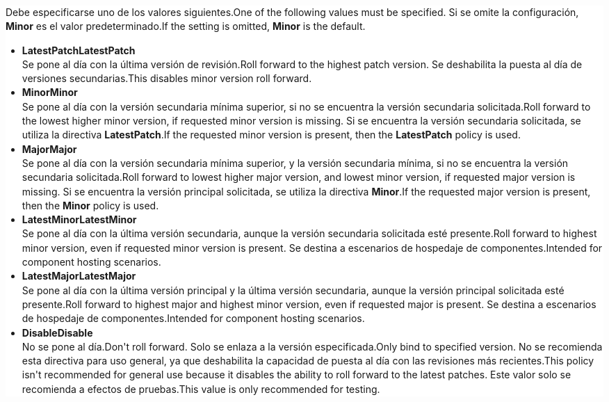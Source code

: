 <span data-ttu-id="e33e1-221">Debe especificarse uno de los valores siguientes.</span><span class="sxs-lookup"><span data-stu-id="e33e1-221">One of the following values must be specified.</span></span> <span data-ttu-id="e33e1-222">Si se omite la configuración, **Minor** es el valor predeterminado.</span><span class="sxs-lookup"><span data-stu-id="e33e1-222">If the setting is omitted, **Minor** is the default.</span></span>

- <span data-ttu-id="e33e1-223">**LatestPatch**</span><span class="sxs-lookup"><span data-stu-id="e33e1-223">**LatestPatch**</span></span>\
<span data-ttu-id="e33e1-224">Se pone al día con la última versión de revisión.</span><span class="sxs-lookup"><span data-stu-id="e33e1-224">Roll forward to the highest patch version.</span></span> <span data-ttu-id="e33e1-225">Se deshabilita la puesta al día de versiones secundarias.</span><span class="sxs-lookup"><span data-stu-id="e33e1-225">This disables minor version roll forward.</span></span>
- <span data-ttu-id="e33e1-226">**Minor**</span><span class="sxs-lookup"><span data-stu-id="e33e1-226">**Minor**</span></span>\
<span data-ttu-id="e33e1-227">Se pone al día con la versión secundaria mínima superior, si no se encuentra la versión secundaria solicitada.</span><span class="sxs-lookup"><span data-stu-id="e33e1-227">Roll forward to the lowest higher minor version, if requested minor version is missing.</span></span> <span data-ttu-id="e33e1-228">Si se encuentra la versión secundaria solicitada, se utiliza la directiva **LatestPatch**.</span><span class="sxs-lookup"><span data-stu-id="e33e1-228">If the requested minor version is present, then the **LatestPatch** policy is used.</span></span>
- <span data-ttu-id="e33e1-229">**Major**</span><span class="sxs-lookup"><span data-stu-id="e33e1-229">**Major**</span></span>\
<span data-ttu-id="e33e1-230">Se pone al día con la versión secundaria mínima superior, y la versión secundaria mínima, si no se encuentra la versión secundaria solicitada.</span><span class="sxs-lookup"><span data-stu-id="e33e1-230">Roll forward to lowest higher major version, and lowest minor version, if requested major version is missing.</span></span> <span data-ttu-id="e33e1-231">Si se encuentra la versión principal solicitada, se utiliza la directiva **Minor**.</span><span class="sxs-lookup"><span data-stu-id="e33e1-231">If the requested major version is present, then the **Minor** policy is used.</span></span>
- <span data-ttu-id="e33e1-232">**LatestMinor**</span><span class="sxs-lookup"><span data-stu-id="e33e1-232">**LatestMinor**</span></span>\
<span data-ttu-id="e33e1-233">Se pone al día con la última versión secundaria, aunque la versión secundaria solicitada esté presente.</span><span class="sxs-lookup"><span data-stu-id="e33e1-233">Roll forward to highest minor version, even if requested minor version is present.</span></span> <span data-ttu-id="e33e1-234">Se destina a escenarios de hospedaje de componentes.</span><span class="sxs-lookup"><span data-stu-id="e33e1-234">Intended for component hosting scenarios.</span></span>
- <span data-ttu-id="e33e1-235">**LatestMajor**</span><span class="sxs-lookup"><span data-stu-id="e33e1-235">**LatestMajor**</span></span>\
<span data-ttu-id="e33e1-236">Se pone al día con la última versión principal y la última versión secundaria, aunque la versión principal solicitada esté presente.</span><span class="sxs-lookup"><span data-stu-id="e33e1-236">Roll forward to highest major and highest minor version, even if requested major is present.</span></span> <span data-ttu-id="e33e1-237">Se destina a escenarios de hospedaje de componentes.</span><span class="sxs-lookup"><span data-stu-id="e33e1-237">Intended for component hosting scenarios.</span></span>
- <span data-ttu-id="e33e1-238">**Disable**</span><span class="sxs-lookup"><span data-stu-id="e33e1-238">**Disable**</span></span>\
<span data-ttu-id="e33e1-239">No se pone al día.</span><span class="sxs-lookup"><span data-stu-id="e33e1-239">Don't roll forward.</span></span> <span data-ttu-id="e33e1-240">Solo se enlaza a la versión especificada.</span><span class="sxs-lookup"><span data-stu-id="e33e1-240">Only bind to specified version.</span></span> <span data-ttu-id="e33e1-241">No se recomienda esta directiva para uso general, ya que deshabilita la capacidad de puesta al día con las revisiones más recientes.</span><span class="sxs-lookup"><span data-stu-id="e33e1-241">This policy isn't recommended for general use because it disables the ability to roll forward to the latest patches.</span></span> <span data-ttu-id="e33e1-242">Este valor solo se recomienda a efectos de pruebas.</span><span class="sxs-lookup"><span data-stu-id="e33e1-242">This value is only recommended for testing.</span></span>
